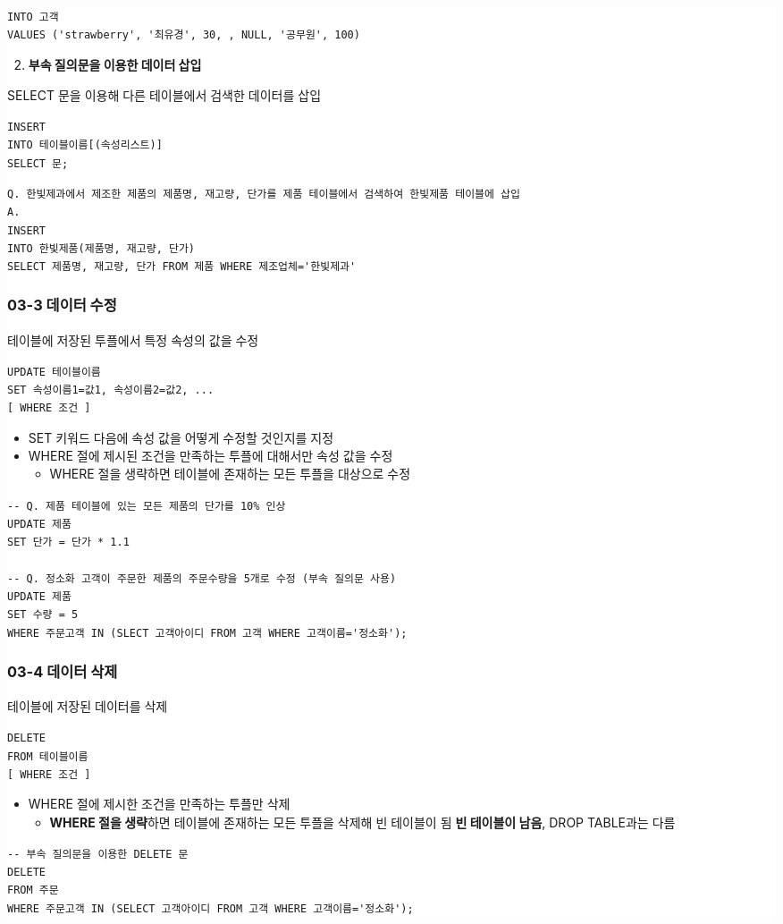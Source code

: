 ```mssql
INTO 고객
VALUES ('strawberry', '최유경', 30, , NULL, '공무원', 100)

```

2. **부속 질의문을 이용한 데이터 삽입**

SELECT 문을 이용해 다른 테이블에서 검색한 데이터를 삽입

```mssql
INSERT
INTO 테이블이름[(속성리스트)]
SELECT 문;
```

```mssql
Q. 한빛제과에서 제조한 제품의 제품명, 재고량, 단가를 제품 테이블에서 검색하여 한빛제품 테이블에 삽입
A.
INSERT
INTO 한빛제품(제품명, 재고량, 단가)
SELECT 제품명, 재고량, 단가 FROM 제품 WHERE 제조업체='한빛제과'
```

### 03-3 데이터 수정

테이블에 저장된 투플에서 특정 속성의 값을 수정

```mssql
UPDATE 테이블이름
SET 속성이름1=값1, 속성이름2=값2, ...
[ WHERE 조건 ]
```

- SET 키워드 다음에 속성 값을 어떻게 수정할 것인지를 지정
- WHERE 절에 제시된 조건을 만족하는 투플에 대해서만 속성 값을 수정 
  - WHERE 절을 생략하면 테이블에 존재하는 모든 투플을 대상으로 수정

```mssql
-- Q. 제품 테이블에 있는 모든 제품의 단가를 10% 인상
UPDATE 제품 
SET 단가 = 단가 * 1.1

-- Q. 정소화 고객이 주문한 제품의 주문수량을 5개로 수정 (부속 질의문 사용)
UPDATE 제품
SET 수량 = 5
WHERE 주문고객 IN (SLECT 고객아이디 FROM 고객 WHERE 고객이름='정소화');
```

### 03-4 데이터 삭제

테이블에 저장된 데이터를 삭제

```mssql
DELETE
FROM 테이블이름
[ WHERE 조건 ]
```

- WHERE 절에 제시한 조건을 만족하는 투플만 삭제 
  - **WHERE 절을 생략**하면 테이블에 존재하는 모든 투플을 삭제해 빈 테이블이 됨
    **빈 테이블이 남음**, DROP TABLE과는 다름

```mssql
-- 부속 질의문을 이용한 DELETE 문
DELETE
FROM 주문
WHERE 주문고객 IN (SELECT 고객아이디 FROM 고객 WHERE 고객이름='정소화');
```

